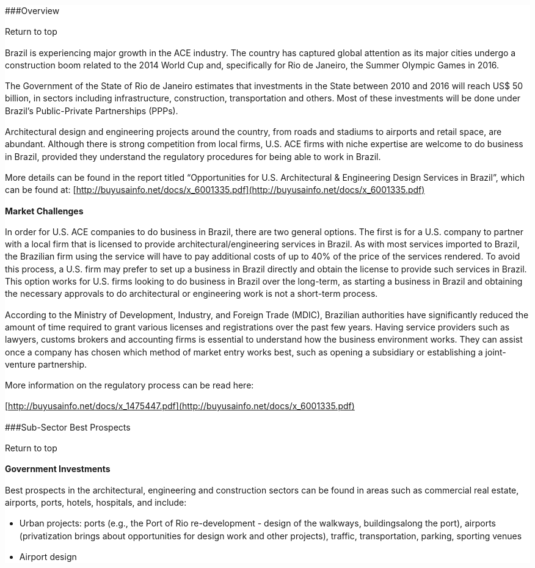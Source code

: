 ###Overview 

Return to top

Brazil is experiencing major growth in the ACE industry. The country has captured global attention as its major cities undergo a construction boom related to the 2014 World Cup and, specifically for Rio de Janeiro, the Summer Olympic Games in 2016.

The Government of the State of Rio de Janeiro estimates that investments in the State between 2010 and 2016 will reach US$ 50 billion, in sectors including infrastructure, construction, transportation and others. Most of these investments will be done under Brazil’s Public-Private Partnerships (PPPs).

Architectural design and engineering projects around the country, from roads and stadiums to airports and retail space, are abundant. Although there is strong competition from local firms, U.S. ACE firms with niche expertise are welcome to do business in Brazil, provided they understand the regulatory procedures for being able to work in Brazil.

More details can be found in the report titled “Opportunities for U.S. Architectural & Engineering Design Services in Brazil”, which can be found at: [http://buyusainfo.net/docs/x_6001335.pdf](http://buyusainfo.net/docs/x_6001335.pdf)

**Market Challenges**

In order for U.S. ACE companies to do business in Brazil, there are two general options. The first is for a U.S. company to partner with a local firm that is licensed to provide architectural/engineering services in Brazil. As with most services imported to Brazil, the Brazilian firm using the service will have to pay additional costs of up to 40% of the price of the services rendered. To avoid this process, a U.S. firm may prefer to set up a business in Brazil directly and obtain the license to provide such services in Brazil. This option works for U.S. firms looking to do business in Brazil over the long-term, as starting a business in Brazil and obtaining the necessary approvals to do architectural or engineering work is not a short-term process.

According to the Ministry of Development, Industry, and Foreign Trade (MDIC), Brazilian authorities have significantly reduced the amount of time required to grant various licenses and registrations over the past few years. Having service providers such as lawyers, customs brokers and accounting firms is essential to understand how the business environment works. They can assist once a company has chosen which method of market entry works best, such as opening a subsidiary or establishing a joint-venture partnership.

More information on the regulatory process can be read here:

[http://buyusainfo.net/docs/x_1475447.pdf](http://buyusainfo.net/docs/x_6001335.pdf)

###Sub-Sector Best Prospects 

Return to top

**Government Investments**

Best prospects in the architectural, engineering and construction sectors can be found in areas such as commercial real estate, airports, ports, hotels, hospitals, and include:

- Urban projects: ports (e.g., the Port of Rio re-development - design of the walkways, buildingsalong the port), airports (privatization brings about opportunities for design work and other projects), traffic, transportation, parking, sporting venues

- Airport design
